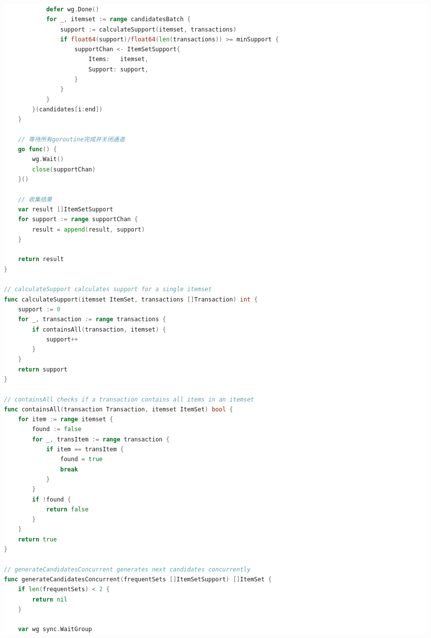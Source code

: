 ```go  
            defer wg.Done()  
            for _, itemset := range candidatesBatch {  
                support := calculateSupport(itemset, transactions)  
                if float64(support)/float64(len(transactions)) >= minSupport {  
                    supportChan <- ItemSetSupport{  
                        Items:   itemset,  
                        Support: support,  
                    }  
                }  
            }  
        }(candidates[i:end])  
    }  
      
    // 等待所有goroutine完成并关闭通道  
    go func() {  
        wg.Wait()  
        close(supportChan)  
    }()  
      
    // 收集结果  
    var result []ItemSetSupport  
    for support := range supportChan {  
        result = append(result, support)  
    }  
      
    return result  
}  
  
// calculateSupport calculates support for a single itemset  
func calculateSupport(itemset ItemSet, transactions []Transaction) int {  
    support := 0  
    for _, transaction := range transactions {  
        if containsAll(transaction, itemset) {  
            support++  
        }  
    }  
    return support  
}  
  
// containsAll checks if a transaction contains all items in an itemset  
func containsAll(transaction Transaction, itemset ItemSet) bool {  
    for item := range itemset {  
        found := false  
        for _, transItem := range transaction {  
            if item == transItem {  
                found = true  
                break  
            }  
        }  
        if !found {  
            return false  
        }  
    }  
    return true  
}  
  
// generateCandidatesConcurrent generates next candidates concurrently  
func generateCandidatesConcurrent(frequentSets []ItemSetSupport) []ItemSet {  
    if len(frequentSets) < 2 {  
        return nil  
    }  
      
    var wg sync.WaitGroup  
```
